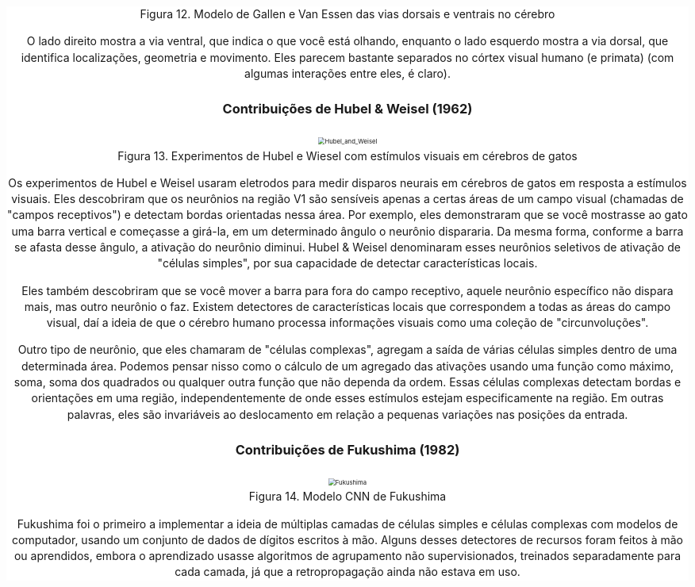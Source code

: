 <div align="center">Figura 12. Modelo de Gallen e Van Essen das vias dorsais e ventrais no cérebro <div>



O lado direito mostra a via ventral, que indica o que você está olhando, enquanto o lado esquerdo mostra a via dorsal, que identifica localizações, geometria e movimento. Eles parecem bastante separados no córtex visual humano (e primata) (com algumas interações entre eles, é claro).



### Contribuições de Hubel & Weisel (1962)



<center><img src="{{site.baseurl}}/images/week03/03-1/Hubel_and_Weisel.png" alt="Hubel_and_Weisel" style="zoom:55%;" /></center>



<div align="center"> Figura 13. Experimentos de Hubel e Wiesel com estímulos visuais em cérebros de gatos <div>



Os experimentos de Hubel e Weisel usaram eletrodos para medir disparos neurais em cérebros de gatos em resposta a estímulos visuais. Eles descobriram que os neurônios na região V1 são sensíveis apenas a certas áreas de um campo visual (chamadas de "campos receptivos") e detectam bordas orientadas nessa área. Por exemplo, eles demonstraram que se você mostrasse ao gato uma barra vertical e começasse a girá-la, em um determinado ângulo o neurônio dispararia. Da mesma forma, conforme a barra se afasta desse ângulo, a ativação do neurônio diminui. Hubel & Weisel denominaram esses neurônios seletivos de ativação de "células simples", por sua capacidade de detectar características locais.



Eles também descobriram que se você mover a barra para fora do campo receptivo, aquele neurônio específico não dispara mais, mas outro neurônio o faz. Existem detectores de características locais que correspondem a todas as áreas do campo visual, daí a ideia de que o cérebro humano processa informações visuais como uma coleção de "circunvoluções".



Outro tipo de neurônio, que eles chamaram de "células complexas", agregam a saída de várias células simples dentro de uma determinada área. Podemos pensar nisso como o cálculo de um agregado das ativações usando uma função como máximo, soma, soma dos quadrados ou qualquer outra função que não dependa da ordem. Essas células complexas detectam bordas e orientações em uma região, independentemente de onde esses estímulos estejam especificamente na região. Em outras palavras, eles são invariáveis ​​ao deslocamento em relação a pequenas variações nas posições da entrada.



### Contribuições de Fukushima (1982)



<center><img src="{{site.baseurl}}/images/week03/03-1/Fukushima.png" alt="Fukushima" style="zoom:55%;" /></center>



<div align="center"> Figura 14. Modelo CNN de Fukushima <div>



Fukushima foi o primeiro a implementar a ideia de múltiplas camadas de células simples e células complexas com modelos de computador, usando um conjunto de dados de dígitos escritos à mão. Alguns desses detectores de recursos foram feitos à mão ou aprendidos, embora o aprendizado usasse algoritmos de agrupamento não supervisionados, treinados separadamente para cada camada, já que a retropropagação ainda não estava em uso.

